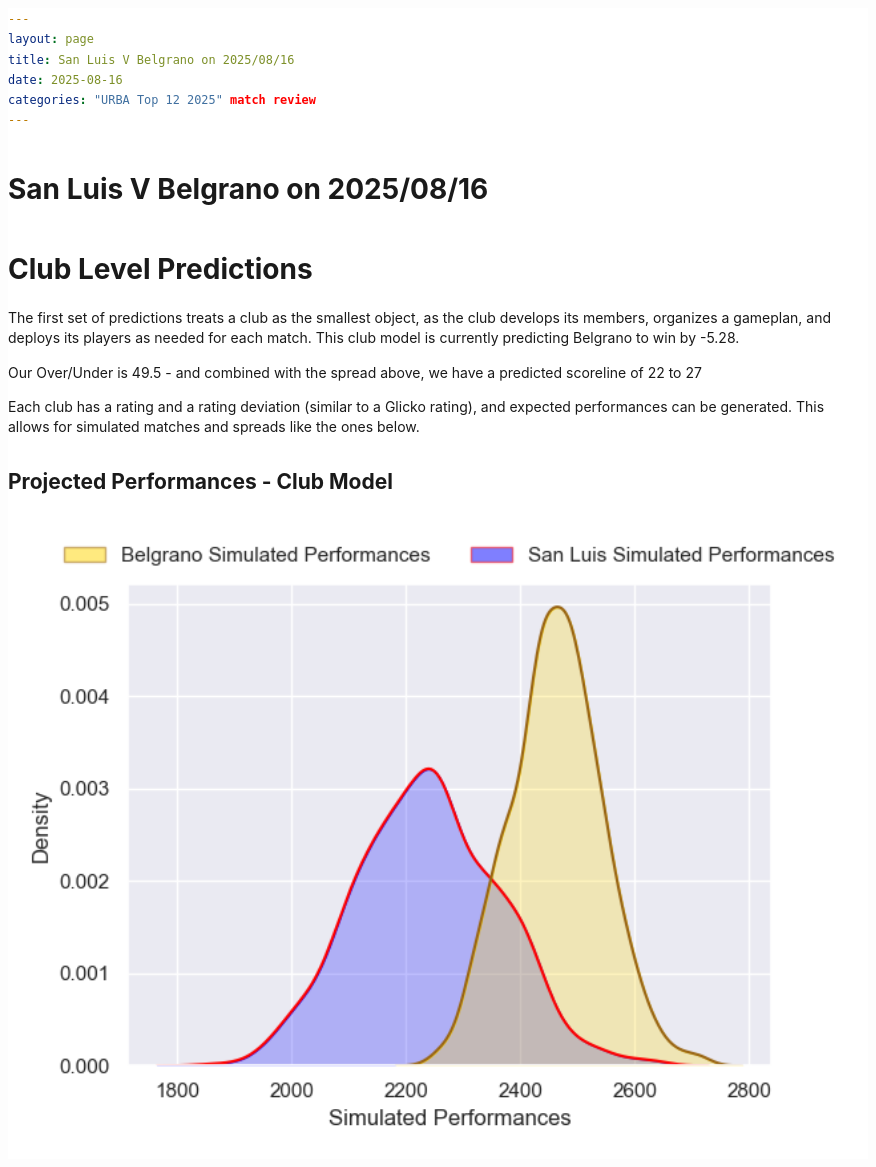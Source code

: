 ```yaml
---  
layout: page  
title: San Luis V Belgrano on 2025/08/16  
date: 2025-08-16  
categories: "URBA Top 12 2025" match review  
---
```

# San Luis V Belgrano on 2025/08/16

# Club Level Predictions


The first set of predictions treats a club as the smallest object, as the club develops its members, organizes a gameplan, and deploys its players as needed for each match. This club model is currently predicting Belgrano to win by -5.28.

Our Over/Under is 49.5 - and combined with the spread above, we have a predicted scoreline of 22 to 27

Each club has a rating and a rating deviation (similar to a Glicko rating), and expected performances can be generated. This allows for simulated matches and spreads like the ones below.
## Projected Performances - Club Model


<p float="left">
<img src="../comp_files/plots/2025-08-16-SanLuis_V_Belgrano_performances.png" width="99%" />
</p>
